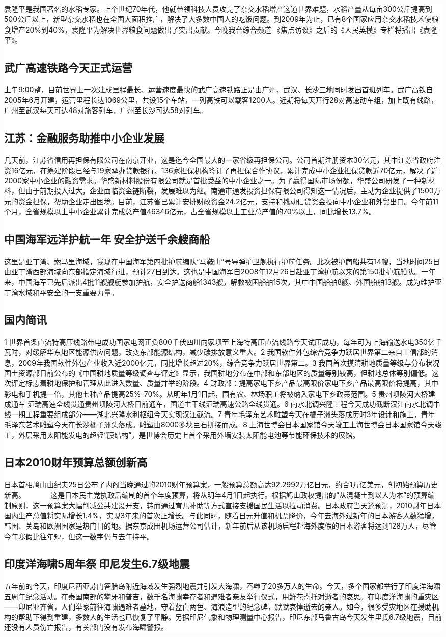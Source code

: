 
袁隆平是我国著名的水稻专家。上个世纪70年代，他就带领科技人员攻克了杂交水稻增产这道世界难题，水稻产量从每亩300公斤提高到500公斤以上，新型杂交水稻也在全国大面积推广，解决了大多数中国人的吃饭问题。到2009年为止，已有8个国家应用杂交水稻技术使粮食增产20%到40%，袁隆平为解决世界粮食问题做出了突出贡献。今晚我台综合频道 《焦点访谈》之后的《人民英模》专栏将播出《袁隆平》。


## 武广高速铁路今天正式运营


上午9:00整，目前世界上一次建成里程最长、运营速度最快的武广高速铁路正是由广州、武汉、长沙三地同时发出首班列车。武广高铁自2005年6月开建，运营里程长达1069公里，共设15个车站，一列高铁可以载客1200人。近期将每天开行28对高速动车组，加上既有线路，广州至武汉每天可达48对旅客列车，广州至长沙可达58对列车。


## 江苏：金融服务助推中小企业发展


几天前，江苏省信用再担保有限公司在南京开业，这是迄今全国最大的一家省级再担保公司。公司首期注册资本30亿元，其中江苏省政府注资16亿元，在筹建阶段已经与19家承办贷款银行、136家担保机构签订了再担保合作协议，累计完成中小企业担保贷款近70亿元，解决了近2000家中小企业的融资需求。华盛新材料股份有限公司就是首批受益的中小企业之一。为了赢得国际市场份额，华盛公司研发了一种新材料，但由于前期投入过大，企业面临资金链断裂，发展难以为继。南通市通发投资担保有限公司得知这一情况后，主动为企业提供了1500万元的资金担保，帮助企业走出困境。目前，江苏省已累计安排财政资金24.2亿元，支持和撬动信贷资金投向中小企业和外贸出口。今年前11个月，全省规模以上中小企业累计完成总产值46346亿元，占全省规模以上工业总产值的70%以上，同比增长13.7%。


## 中国海军远洋护航一年 安全护送千余艘商船


这里是亚丁湾、索马里海域，我现在中国海军第四批护航编队“马鞍山”号导弹护卫舰执行护航任务。此次被护商船共有14艘，当地时间25日由亚丁湾西部海域向东部指定海域行进，预计27日到达。这也是中国海军自2008年12月26日赴亚丁湾护航以来的第150批护航船队。一年来，中国海军已先后派出4批11艘舰艇参加护航，安全护送商船1343艘，解救被困船舶15次，其中中国船舶8艘、外国船舶13艘。成为维护亚丁湾水域和平安全的一支重要力量。


## 国内简讯


1 世界首条直流特高压线路带电成功国家电网正负800千伏四川向家坝至上海特高压直流线路今天试压成功，每年可为上海输送水电350亿千瓦时，对缓解华东地区能源供应问题，改变东部能源结构，减少碳排放意义重大。2 我国软件外包综合竞争力跃居世界第二来自工信部的消息，2009年我国软件外包产业收入近2000亿元，同比增长超过20%，综合竞争力跃居世界第二。3 我国首次摸清耕地质量等级与分布状况国土资源部日前公布的《中国耕地质量等级调查与评定》显示，我国耕地分布在中部和东部地区的质量等别较高，但耕地总体等别偏低。这次评定标志着耕地保护和管理从此进入数量、质量并举的阶段。4 财政部：提高家电下乡产品最高限价家电下乡产品最高限价将提高，其中彩电和手机提一倍，其他七种产品提高25%-70%。从明年1月1日起，国有农、林场职工将被纳入家电下乡政策范围。5 贵州坝陵河大桥建成通车 沪瑞高速全线贯通贵州坝陵河大桥日前通车，国道主干线沪瑞高速公路全线贯通。6 南水北调兴隆工程今天成功截断汉江南水北调中线一期工程重要组成部分――湖北兴隆水利枢纽今天实现汉江截流。7 青年毛泽东艺术雕塑今天在橘子洲头落成历时3年设计和施工，青年毛泽东艺术雕塑今天在长沙橘子洲头落成。雕塑由8000多块巨石拼接而成。8 上海世博会日本国家馆今天竣工上海世博会日本国家馆今天竣工，外层采用太阳能发电的超轻“膜结构”，是世博会历史上首个采用外墙安装太阳能电池等节能环保技术的展馆。


## 日本2010财年预算总额创新高


日本首相鸠山由纪夫25日公布了内阁当晚通过的2010财年预算案，一般预算总额高达92.2992万亿日元，约合1万亿美元，创初始预算历史新高。　　　　这是日本民主党执政后编制的首个年度预算，将从明年4月1日起执行。根据鸠山政权提出的“从混凝土到以人为本”的预算编制原则，这一预算案大幅削减公共建设开支，转而通过育儿补助等方式直接支援国民生活以拉动消费。日本政府当天还预测，2010财年日本国内生产总值将实际增长1.4%，实现3年来的首次正增长。与此同时，随着日元升值和机票降价，今年去海外过新年的日本游客人数猛增，韩国、关岛和欧洲国家是热门目的地。据东京成田机场运营公司估计，新年前后从该机场启程赴海外度假的日本游客将达到128万人，尽管今年寒假比往年短，但这一数字仍与去年持平。


## 印度洋海啸5周年祭 印尼发生6.7级地震


五年前的今天，印度尼西亚苏门答腊岛附近海域发生强烈地震并引发大海啸，吞噬了20多万人的生命。今天，多个国家都举行了印度洋海啸五周年纪念活动。在泰国南部的攀牙和普吉，数千名海啸幸存者和遇难者亲友举行仪式，用鲜花寄托对逝者的哀思。在印度洋海啸的重灾区――印尼亚齐省，人们举家前往海啸遇难者墓地，守着蓝白两色、海浪造型的纪念碑，默默哀悼逝去的亲人。如今，很多受灾地区在援助机构的帮助下得到重建，多数人的生活也已恢复了平静。另据印尼气象和物理测量中心报告，印尼东部马鲁古岛今天发生里氏6.7级地震，目前还没有人员伤亡报告，有关部门没有发布海啸警报。
